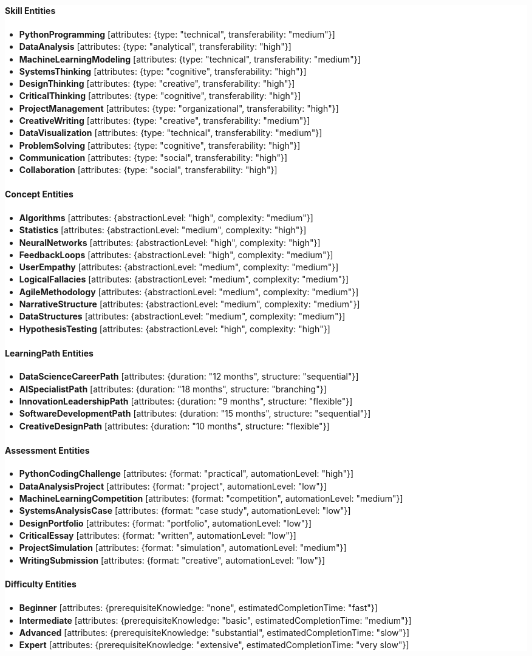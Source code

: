 #### Skill Entities
- **PythonProgramming** [attributes: {type: "technical", transferability: "medium"}]
- **DataAnalysis** [attributes: {type: "analytical", transferability: "high"}]
- **MachineLearningModeling** [attributes: {type: "technical", transferability: "medium"}]
- **SystemsThinking** [attributes: {type: "cognitive", transferability: "high"}]
- **DesignThinking** [attributes: {type: "creative", transferability: "high"}]
- **CriticalThinking** [attributes: {type: "cognitive", transferability: "high"}]
- **ProjectManagement** [attributes: {type: "organizational", transferability: "high"}]
- **CreativeWriting** [attributes: {type: "creative", transferability: "medium"}]
- **DataVisualization** [attributes: {type: "technical", transferability: "medium"}]
- **ProblemSolving** [attributes: {type: "cognitive", transferability: "high"}]
- **Communication** [attributes: {type: "social", transferability: "high"}]
- **Collaboration** [attributes: {type: "social", transferability: "high"}]

#### Concept Entities
- **Algorithms** [attributes: {abstractionLevel: "high", complexity: "medium"}]
- **Statistics** [attributes: {abstractionLevel: "medium", complexity: "high"}]
- **NeuralNetworks** [attributes: {abstractionLevel: "high", complexity: "high"}]
- **FeedbackLoops** [attributes: {abstractionLevel: "high", complexity: "medium"}]
- **UserEmpathy** [attributes: {abstractionLevel: "medium", complexity: "medium"}]
- **LogicalFallacies** [attributes: {abstractionLevel: "medium", complexity: "medium"}]
- **AgileMethodology** [attributes: {abstractionLevel: "medium", complexity: "medium"}]
- **NarrativeStructure** [attributes: {abstractionLevel: "medium", complexity: "medium"}]
- **DataStructures** [attributes: {abstractionLevel: "medium", complexity: "medium"}]
- **HypothesisTesting** [attributes: {abstractionLevel: "high", complexity: "high"}]

#### LearningPath Entities
- **DataScienceCareerPath** [attributes: {duration: "12 months", structure: "sequential"}]
- **AISpecialistPath** [attributes: {duration: "18 months", structure: "branching"}]
- **InnovationLeadershipPath** [attributes: {duration: "9 months", structure: "flexible"}]
- **SoftwareDevelopmentPath** [attributes: {duration: "15 months", structure: "sequential"}]
- **CreativeDesignPath** [attributes: {duration: "10 months", structure: "flexible"}]

#### Assessment Entities
- **PythonCodingChallenge** [attributes: {format: "practical", automationLevel: "high"}]
- **DataAnalysisProject** [attributes: {format: "project", automationLevel: "low"}]
- **MachineLearningCompetition** [attributes: {format: "competition", automationLevel: "medium"}]
- **SystemsAnalysisCase** [attributes: {format: "case study", automationLevel: "low"}]
- **DesignPortfolio** [attributes: {format: "portfolio", automationLevel: "low"}]
- **CriticalEssay** [attributes: {format: "written", automationLevel: "low"}]
- **ProjectSimulation** [attributes: {format: "simulation", automationLevel: "medium"}]
- **WritingSubmission** [attributes: {format: "creative", automationLevel: "low"}]

#### Difficulty Entities
- **Beginner** [attributes: {prerequisiteKnowledge: "none", estimatedCompletionTime: "fast"}]
- **Intermediate** [attributes: {prerequisiteKnowledge: "basic", estimatedCompletionTime: "medium"}]
- **Advanced** [attributes: {prerequisiteKnowledge: "substantial", estimatedCompletionTime: "slow"}]
- **Expert** [attributes: {prerequisiteKnowledge: "extensive", estimatedCompletionTime: "very slow"}]
